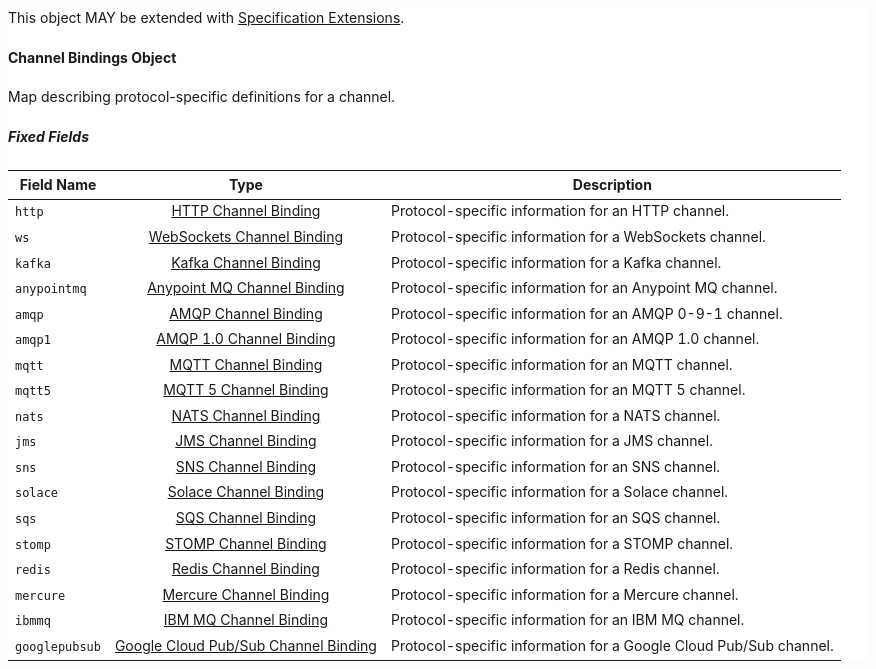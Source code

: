 This object MAY be extended with [Specification Extensions](#specificationExtensions).



#### <a name="channelBindingsObject"></a>Channel Bindings Object

Map describing protocol-specific definitions for a channel.

##### Fixed Fields

Field Name | Type | Description
---|:---:|---
<a name="channelBindingsObjectHTTP"></a>`http` | [HTTP Channel Binding](https://github.com/asyncapi/bindings/blob/master/http/README.md#channel) | Protocol-specific information for an HTTP channel.
<a name="channelBindingsObjectWebSockets"></a>`ws` | [WebSockets Channel Binding](https://github.com/asyncapi/bindings/blob/master/websockets/README.md#channel) | Protocol-specific information for a WebSockets channel.
<a name="channelBindingsObjectKafka"></a>`kafka` | [Kafka Channel Binding](https://github.com/asyncapi/bindings/blob/master/kafka/README.md#channel) | Protocol-specific information for a Kafka channel.
<a name="channelBindingsObjectAnypointMQ"></a>`anypointmq` | [Anypoint MQ Channel Binding](https://github.com/asyncapi/bindings/blob/master/anypointmq/README.md#channel) | Protocol-specific information for an Anypoint MQ channel.
<a name="channelBindingsObjectAMQP"></a>`amqp` | [AMQP Channel Binding](https://github.com/asyncapi/bindings/blob/master/amqp/README.md#channel) | Protocol-specific information for an AMQP 0-9-1 channel.
<a name="channelBindingsObjectAMQP1"></a>`amqp1` | [AMQP 1.0 Channel Binding](https://github.com/asyncapi/bindings/blob/master/amqp1/README.md#channel) | Protocol-specific information for an AMQP 1.0 channel.
<a name="channelBindingsObjectMQTT"></a>`mqtt` | [MQTT Channel Binding](https://github.com/asyncapi/bindings/blob/master/mqtt/README.md#channel) | Protocol-specific information for an MQTT channel.
<a name="channelBindingsObjectMQTT5"></a>`mqtt5` | [MQTT 5 Channel Binding](https://github.com/asyncapi/bindings/blob/master/mqtt5#channel) | Protocol-specific information for an MQTT 5 channel.
<a name="channelBindingsObjectNATS"></a>`nats` | [NATS Channel Binding](https://github.com/asyncapi/bindings/blob/master/nats/README.md#channel) | Protocol-specific information for a NATS channel.
<a name="channelBindingsObjectJMS"></a>`jms` | [JMS Channel Binding](https://github.com/asyncapi/bindings/blob/master/jms/README.md#channel) | Protocol-specific information for a JMS channel.
<a name="channelBindingsObjectSNS"></a>`sns` | [SNS Channel Binding](https://github.com/asyncapi/bindings/blob/master/sns/README.md#channel) | Protocol-specific information for an SNS channel.
<a name="channelBindingsObjectSolace"></a>`solace` | [Solace Channel Binding](https://github.com/asyncapi/bindings/blob/master/solace#channel) | Protocol-specific information for a Solace channel.
<a name="channelBindingsObjectSQS"></a>`sqs` | [SQS Channel Binding](https://github.com/asyncapi/bindings/blob/master/sqs/README.md#channel) | Protocol-specific information for an SQS channel.
<a name="channelBindingsObjectSTOMP"></a>`stomp` | [STOMP Channel Binding](https://github.com/asyncapi/bindings/blob/master/stomp/README.md#channel) | Protocol-specific information for a STOMP channel.
<a name="channelBindingsObjectRedis"></a>`redis` | [Redis Channel Binding](https://github.com/asyncapi/bindings/blob/master/redis#channel) | Protocol-specific information for a Redis channel.
<a name="channelBindingsObjectMercure"></a>`mercure` | [Mercure Channel Binding](https://github.com/asyncapi/bindings/blob/master/mercure#channel) | Protocol-specific information for a Mercure channel.
<a name="channelBindingsObjectIBMMQ"></a>`ibmmq` | [IBM MQ Channel Binding](https://github.com/asyncapi/bindings/tree/master/ibmmq#channel-binding-object) | Protocol-specific information for an IBM MQ channel.
<a name="channelBindingsObjectGooglePubSub"></a>`googlepubsub` | [Google Cloud Pub/Sub Channel Binding](https://github.com/asyncapi/bindings/tree/master/googlepubsub#channel) | Protocol-specific information for a Google Cloud Pub/Sub channel.
